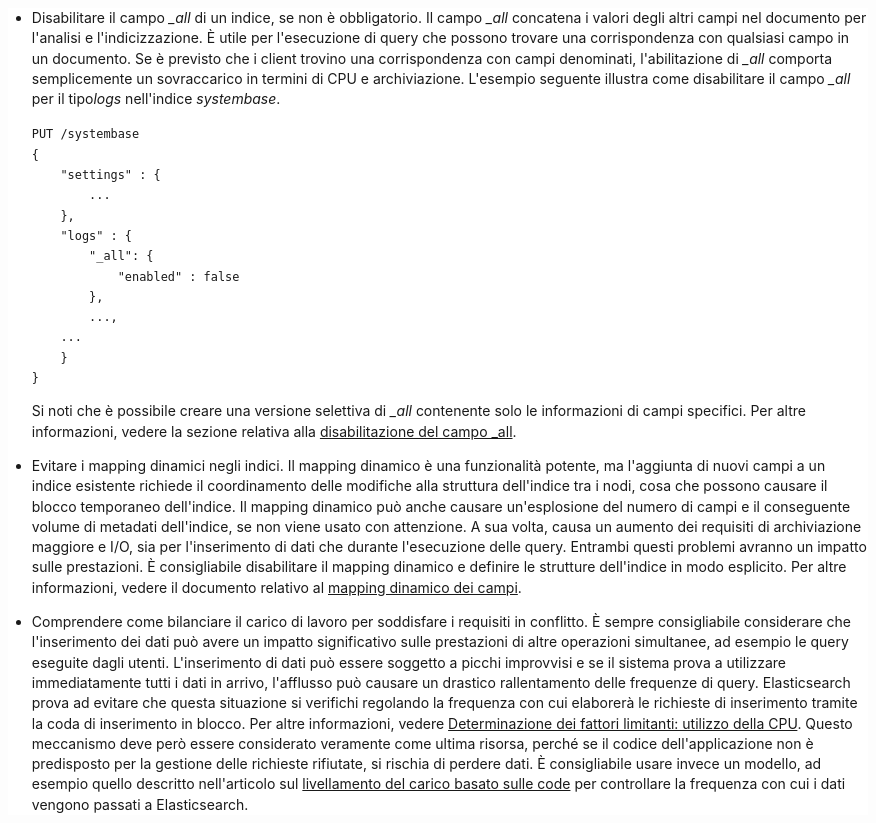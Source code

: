 * Disabilitare il campo *\_all* di un indice, se non è obbligatorio. Il campo *\_all* concatena i valori degli altri campi nel documento per l'analisi e l'indicizzazione. È utile per l'esecuzione di query che possono trovare una corrispondenza con qualsiasi campo in un documento. Se è previsto che i client trovino una corrispondenza con campi denominati, l'abilitazione di *\_all* comporta semplicemente un sovraccarico in termini di CPU e archiviazione. L'esempio seguente illustra come disabilitare il campo *\_all* per il tipo*logs* nell'indice *systembase*.

	```http
	PUT /systembase
	{
		"settings" : {
			...
		},
		"logs" : {
			"_all": {
				"enabled" : false
			},
			...,
		...
		}
	}
	```

    Si noti che è possibile creare una versione selettiva di *\_all* contenente solo le informazioni di campi specifici. Per altre informazioni, vedere la sezione relativa alla [disabilitazione del campo \_all](https://www.elastic.co/guide/en/elasticsearch/reference/current/mapping-all-field.html#disabling-all-field).

* Evitare i mapping dinamici negli indici. Il mapping dinamico è una funzionalità potente, ma l'aggiunta di nuovi campi a un indice esistente richiede il coordinamento delle modifiche alla struttura dell'indice tra i nodi, cosa che possono causare il blocco temporaneo dell'indice. Il mapping dinamico può anche causare un'esplosione del numero di campi e il conseguente volume di metadati dell'indice, se non viene usato con attenzione. A sua volta, causa un aumento dei requisiti di archiviazione maggiore e I/O, sia per l'inserimento di dati che durante l'esecuzione delle query. Entrambi questi problemi avranno un impatto sulle prestazioni. È consigliabile disabilitare il mapping dinamico e definire le strutture dell'indice in modo esplicito. Per altre informazioni, vedere il documento relativo al [mapping dinamico dei campi](https://www.elastic.co/guide/en/elasticsearch/reference/current/dynamic-field-mapping.html#dynamic-field-mapping).

* Comprendere come bilanciare il carico di lavoro per soddisfare i requisiti in conflitto. È sempre consigliabile considerare che l'inserimento dei dati può avere un impatto significativo sulle prestazioni di altre operazioni simultanee, ad esempio le query eseguite dagli utenti. L'inserimento di dati può essere soggetto a picchi improvvisi e se il sistema prova a utilizzare immediatamente tutti i dati in arrivo, l'afflusso può causare un drastico rallentamento delle frequenze di query. Elasticsearch prova ad evitare che questa situazione si verifichi regolando la frequenza con cui elaborerà le richieste di inserimento tramite la coda di inserimento in blocco. Per altre informazioni, vedere [Determinazione dei fattori limitanti: utilizzo della CPU](#determining-limiting-factors-cpu-utilization). Questo meccanismo deve però essere considerato veramente come ultima risorsa, perché se il codice dell'applicazione non è predisposto per la gestione delle richieste rifiutate, si rischia di perdere dati. È consigliabile usare invece un modello, ad esempio quello descritto nell'articolo sul [livellamento del carico basato sulle code](https://msdn.microsoft.com/library/dn589783.aspx) per controllare la frequenza con cui i dati vengono passati a Elasticsearch.
